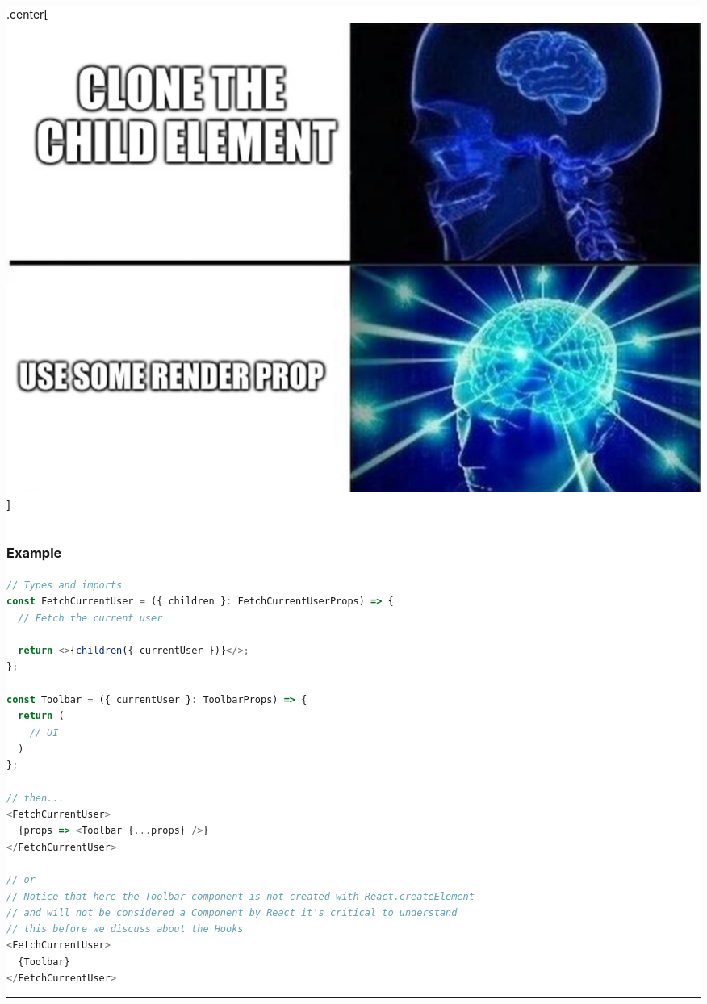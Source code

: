 .center[![close vs render props](./assets/cloneXrenderProps.svg)]

---

### Example

```typescript
// Types and imports
const FetchCurrentUser = ({ children }: FetchCurrentUserProps) => {
  // Fetch the current user

  return <>{children({ currentUser })}</>;
};

const Toolbar = ({ currentUser }: ToolbarProps) => {
  return (
    // UI
  )
};

// then...
<FetchCurrentUser>
  {props => <Toolbar {...props} />}
</FetchCurrentUser>

// or
// Notice that here the Toolbar component is not created with React.createElement
// and will not be considered a Component by React it's critical to understand
// this before we discuss about the Hooks
<FetchCurrentUser>
  {Toolbar}
</FetchCurrentUser>
```

---